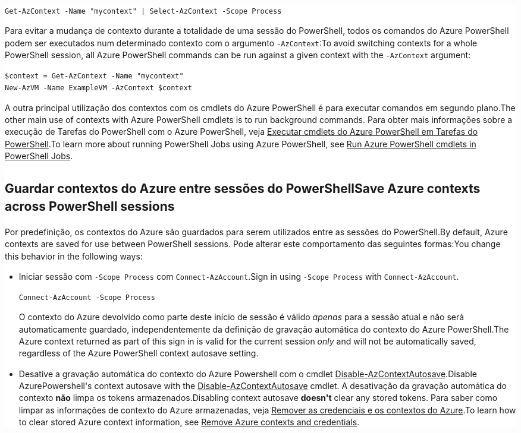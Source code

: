 ```azurepowershell-interactive
Get-AzContext -Name "mycontext" | Select-AzContext -Scope Process
```

<span data-ttu-id="fc997-144">Para evitar a mudança de contexto durante a totalidade de uma sessão do PowerShell, todos os comandos do Azure PowerShell podem ser executados num determinado contexto com o argumento `-AzContext`:</span><span class="sxs-lookup"><span data-stu-id="fc997-144">To avoid switching contexts for a whole PowerShell session, all Azure PowerShell commands can be run against a given context with the `-AzContext` argument:</span></span>

```azurepowershell-interactive
$context = Get-AzContext -Name "mycontext"
New-AzVM -Name ExampleVM -AzContext $context
```

<span data-ttu-id="fc997-145">A outra principal utilização dos contextos com os cmdlets do Azure PowerShell é para executar comandos em segundo plano.</span><span class="sxs-lookup"><span data-stu-id="fc997-145">The other main use of contexts with Azure PowerShell cmdlets is to run background commands.</span></span> <span data-ttu-id="fc997-146">Para obter mais informações sobre a execução de Tarefas do PowerShell com o Azure PowerShell, veja [Executar cmdlets do Azure PowerShell em Tarefas do PowerShell](using-psjobs.md).</span><span class="sxs-lookup"><span data-stu-id="fc997-146">To learn more about running PowerShell Jobs using Azure PowerShell, see [Run Azure PowerShell cmdlets in PowerShell Jobs](using-psjobs.md).</span></span>

## <a name="save-azure-contexts-across-powershell-sessions"></a><span data-ttu-id="fc997-147">Guardar contextos do Azure entre sessões do PowerShell</span><span class="sxs-lookup"><span data-stu-id="fc997-147">Save Azure contexts across PowerShell sessions</span></span>

<span data-ttu-id="fc997-148">Por predefinição, os contextos do Azure são guardados para serem utilizados entre as sessões do PowerShell.</span><span class="sxs-lookup"><span data-stu-id="fc997-148">By default, Azure contexts are saved for use between PowerShell sessions.</span></span> <span data-ttu-id="fc997-149">Pode alterar este comportamento das seguintes formas:</span><span class="sxs-lookup"><span data-stu-id="fc997-149">You change this behavior in the following ways:</span></span>

* <span data-ttu-id="fc997-150">Iniciar sessão com `-Scope Process` com `Connect-AzAccount`.</span><span class="sxs-lookup"><span data-stu-id="fc997-150">Sign in using `-Scope Process` with `Connect-AzAccount`.</span></span>

  ```azurepowershell
  Connect-AzAccount -Scope Process
  ```

  <span data-ttu-id="fc997-151">O contexto do Azure devolvido como parte deste início de sessão é válido _apenas_ para a sessão atual e não será automaticamente guardado, independentemente da definição de gravação automática do contexto do Azure PowerShell.</span><span class="sxs-lookup"><span data-stu-id="fc997-151">The Azure context returned as part of this sign in is valid for the current session _only_ and will not be automatically saved, regardless of the Azure PowerShell context autosave setting.</span></span>
* <span data-ttu-id="fc997-152">Desative a gravação automática do contexto do Azure Powershell com o cmdlet [Disable-AzContextAutosave](/powershell/module/az.accounts/disable-azcontextautosave).</span><span class="sxs-lookup"><span data-stu-id="fc997-152">Disable AzurePowershell's context autosave with the [Disable-AzContextAutosave](/powershell/module/az.accounts/disable-azcontextautosave) cmdlet.</span></span>
  <span data-ttu-id="fc997-153">A desativação da gravação automática do contexto __não__ limpa os tokens armazenados.</span><span class="sxs-lookup"><span data-stu-id="fc997-153">Disabling context autosave __doesn't__ clear any stored tokens.</span></span> <span data-ttu-id="fc997-154">Para saber como limpar as informações de contexto do Azure armazenadas, veja [Remover as credenciais e os contextos do Azure](#remove-azure-contexts-and-stored-credentials).</span><span class="sxs-lookup"><span data-stu-id="fc997-154">To learn how to clear stored Azure context information, see [Remove Azure contexts and credentials](#remove-azure-contexts-and-stored-credentials).</span></span>